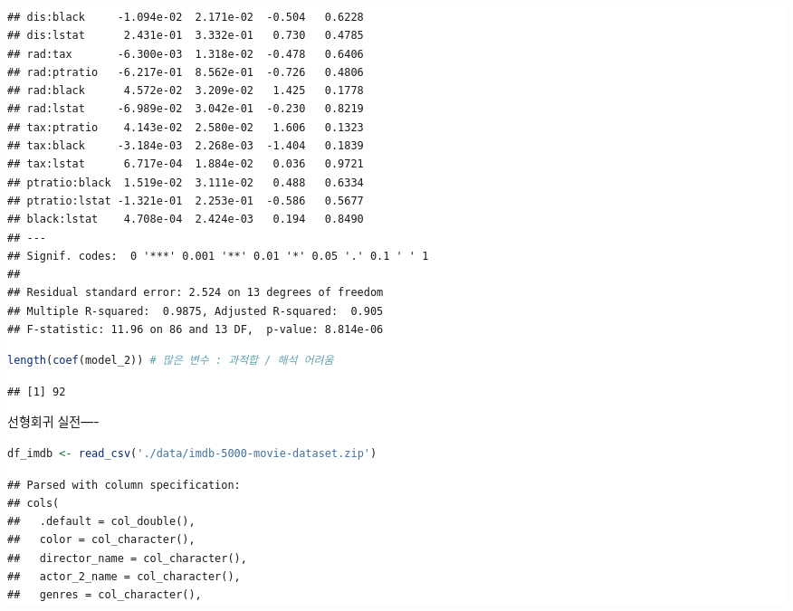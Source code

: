     ## dis:black     -1.094e-02  2.171e-02  -0.504   0.6228  
    ## dis:lstat      2.431e-01  3.332e-01   0.730   0.4785  
    ## rad:tax       -6.300e-03  1.318e-02  -0.478   0.6406  
    ## rad:ptratio   -6.217e-01  8.562e-01  -0.726   0.4806  
    ## rad:black      4.572e-02  3.209e-02   1.425   0.1778  
    ## rad:lstat     -6.989e-02  3.042e-01  -0.230   0.8219  
    ## tax:ptratio    4.143e-02  2.580e-02   1.606   0.1323  
    ## tax:black     -3.184e-03  2.268e-03  -1.404   0.1839  
    ## tax:lstat      6.717e-04  1.884e-02   0.036   0.9721  
    ## ptratio:black  1.519e-02  3.111e-02   0.488   0.6334  
    ## ptratio:lstat -1.321e-01  2.253e-01  -0.586   0.5677  
    ## black:lstat    4.708e-04  2.424e-03   0.194   0.8490  
    ## ---
    ## Signif. codes:  0 '***' 0.001 '**' 0.01 '*' 0.05 '.' 0.1 ' ' 1
    ## 
    ## Residual standard error: 2.524 on 13 degrees of freedom
    ## Multiple R-squared:  0.9875, Adjusted R-squared:  0.905 
    ## F-statistic: 11.96 on 86 and 13 DF,  p-value: 8.814e-06

``` r
length(coef(model_2)) # 많은 변수 : 과적합 / 해석 어려움
```

    ## [1] 92

선형회귀 실전—-

``` r
df_imdb <- read_csv('./data/imdb-5000-movie-dataset.zip')
```

    ## Parsed with column specification:
    ## cols(
    ##   .default = col_double(),
    ##   color = col_character(),
    ##   director_name = col_character(),
    ##   actor_2_name = col_character(),
    ##   genres = col_character(),